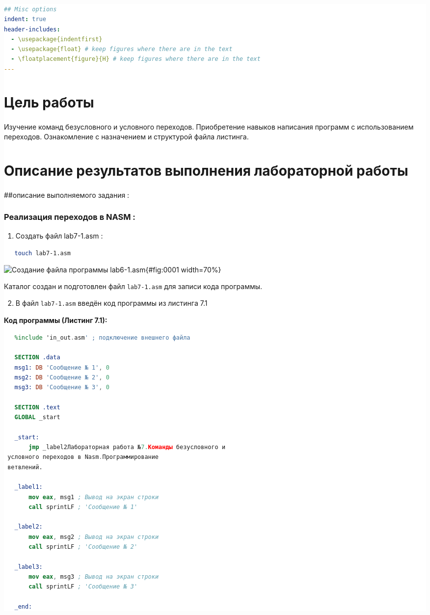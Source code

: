 ```yaml
## Misc options
indent: true
header-includes:
  - \usepackage{indentfirst}
  - \usepackage{float} # keep figures where there are in the text
  - \floatplacement{figure}{H} # keep figures where there are in the text
---
```


# Цель работы

Изучение команд безусловного и условного переходов. Приобретение навыков написания программ с использованием переходов. Ознакомление с назначением и структурой файла листинга.



# Описание результатов выполнения лабораторной работы

##описание выполняемого задания : 

### Реализация переходов в NASM : 

1. Создать  файл lab7-1.asm :

```bash
   touch lab7-1.asm
```
![Создание файла программы lab6-1.asm](/home/imadakrour/Pictures/lab06/1.png){#fig:0001 width=70%}

Каталог создан и подготовлен файл `lab7-1.asm` для записи кода программы. 

2. В файл `lab7-1.asm` введён код программы из листинга 7.1 

**Код программы (Листинг 7.1):**
   
```nasm
   %include 'in_out.asm' ; подключение внешнего файла

   SECTION .data
   msg1: DB 'Сообщение № 1', 0
   msg2: DB 'Сообщение № 2', 0
   msg3: DB 'Сообщение № 3', 0

   SECTION .text
   GLOBAL _start

   _start:
       jmp _label2Лабораторная работа №7.Команды безусловного и
 условного переходов в Nasm.Программирование
 ветвлений.

   _label1:
       mov eax, msg1 ; Вывод на экран строки
       call sprintLF ; 'Сообщение № 1'

   _label2:
       mov eax, msg2 ; Вывод на экран строки
       call sprintLF ; 'Сообщение № 2'

   _label3:
       mov eax, msg3 ; Вывод на экран строки
       call sprintLF ; 'Сообщение № 3'

   _end:
```